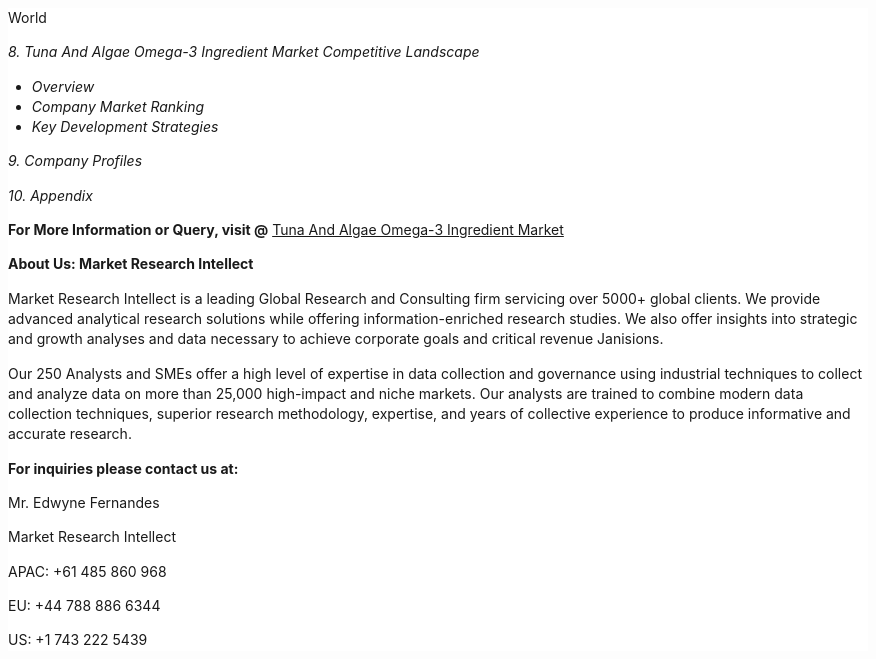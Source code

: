 World</span></em></li></ul><p><em><span class="font-[700]">8. Tuna And Algae Omega-3 Ingredient Market Competitive Landscape</span></em></p><ul><li><em><span class="">Overview</span></em></li><li><em><span class="">Company Market Ranking</span></em></li><li><em><span class="">Key Development Strategies</span></em></li></ul><p><em><span class="font-[700]">9. Company Profiles</span></em></p><p><em><span class="font-[700]">10. Appendix</span></em></p><p><span class="font-[700]"><strong>For More Information or Query, visit&nbsp;@</strong>&nbsp;</span><span class="font-[700]"><a href="https://www.marketresearchintellect.com/product/global-tuna-and-algae-omega-3-ingredient-market/?utm_source=Linkedin&utm_medium=838" target="_blank" data-tracking-control-name="article-ssr-frontend-pulse_little-text-block" data-tracking-will-navigate="" data-test-link="">Tuna And Algae Omega-3 Ingredient Market</a></span></p><p><strong><span class="font-[700]">About Us: Market Research Intellect</span></strong></p><p><span class="">Market Research Intellect is a leading Global Research and Consulting firm servicing over 5000+ global clients. We provide advanced analytical research solutions while offering information-enriched research studies.&nbsp;</span>We also offer insights into strategic and growth analyses and data necessary to achieve corporate goals and critical revenue Janisions.</p><p><span class="">Our 250 Analysts and SMEs offer a high level of expertise in data collection and governance using industrial techniques to collect and analyze data on more than 25,000 high-impact and niche markets. Our analysts are trained to combine modern data collection techniques, superior research methodology, expertise, and years of collective experience to produce informative and accurate research.</span></p><p><strong>For inquiries please contact us at:</strong></p><p>Mr. Edwyne Fernandes</p><p>Market Research Intellect</p><p>APAC: +61 485 860 968</p><p>EU: +44 788 886 6344</p><p>US: +1 743 222 5439</p>
